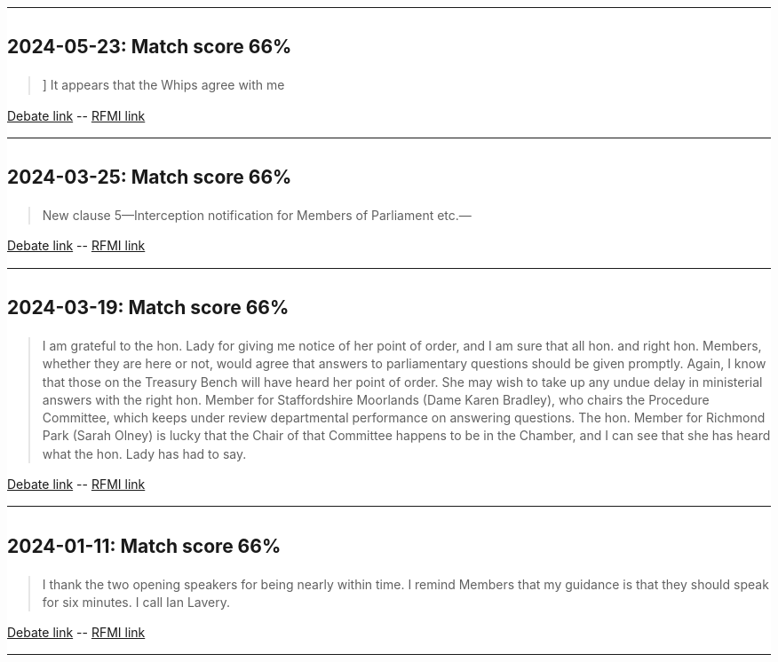 
---



## 2024-05-23: Match score 66%

>] It appears that the Whips agree with me

[Debate link](https://www.theyworkforyou.com/debates/?id=2024-05-23c.1055.1)  --  [RFMI link](https://www.theyworkforyou.com/mp/10648/register)


---



## 2024-03-25: Match score 66%

>New clause 5—Interception notification for Members of Parliament etc.—

[Debate link](https://www.theyworkforyou.com/debates/?id=2024-03-25b.1302.5)  --  [RFMI link](https://www.theyworkforyou.com/mp/10648/register)


---



## 2024-03-19: Match score 66%

>I am grateful to the hon. Lady for giving me notice of her point of order, and I am sure that all hon. and right hon. Members, whether they are here or not, would agree that answers to parliamentary questions should be given promptly. Again, I know that those on the Treasury Bench will have heard her point of order. She may wish to take up any undue delay in ministerial answers with the right hon. Member for Staffordshire Moorlands (Dame Karen Bradley), who chairs the Procedure Committee, which keeps under review departmental performance on answering questions. The hon. Member for Richmond Park (Sarah Olney) is lucky that the Chair of that Committee happens to be in the Chamber, and I can see that she has heard what the hon. Lady has had to say.

[Debate link](https://www.theyworkforyou.com/debates/?id=2024-03-19b.831.2)  --  [RFMI link](https://www.theyworkforyou.com/mp/10648/register)


---



## 2024-01-11: Match score 66%

>I thank the two opening speakers for being nearly within time. I remind Members that my guidance is that they should speak for six minutes. I call Ian Lavery.

[Debate link](https://www.theyworkforyou.com/debates/?id=2024-01-11b.484.1)  --  [RFMI link](https://www.theyworkforyou.com/mp/10648/register)


---
